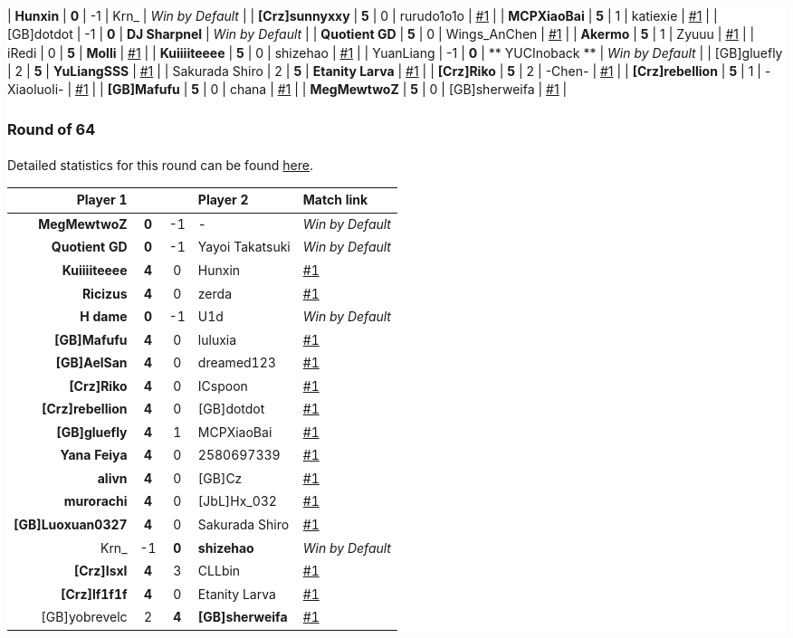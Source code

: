| **Hunxin** | **0** | -1 | Krn_ | *Win by Default* |
| **\[Crz\]sunnyxxy** | **5** | 0 | rurudo1o1o | [#1](https://osu.ppy.sh/community/matches/102314770) |
| **MCPXiaoBai** | **5** | 1 | katiexie | [#1](https://osu.ppy.sh/community/matches/102331605) |
| \[GB\]dotdot | -1 | **0** | **DJ Sharpnel** | *Win by Default* |
| **Quotient GD** | **5** | 0 | Wings_AnChen | [#1](https://osu.ppy.sh/community/matches/102334353) |
| **Akermo** | **5** | 1 | Zyuuu | [#1](https://osu.ppy.sh/community/matches/102335127) |
| iRedi | 0 | **5** | **Molli** | [#1](https://osu.ppy.sh/community/matches/102335123) |
| **Kuiiiiteeee** | **5** | 0 | shizehao | [#1](https://osu.ppy.sh/community/matches/102335974) |
| YuanLiang | -1 | **0** | ** YUCInoback ** | *Win by Default* |
| \[GB\]gluefly | 2 | **5** | **YuLiangSSS** | [#1](https://osu.ppy.sh/community/matches/102337673) |
| Sakurada Shiro | 2 | **5** | **Etanity Larva** | [#1](https://osu.ppy.sh/community/matches/102337742) |
| **\[Crz\]Riko** | **5** | 2 | -Chen- | [#1](https://osu.ppy.sh/community/matches/102338900) |
| **\[Crz\]rebellion** | **5** | 1 | -Xiaoluoli- | [#1](https://osu.ppy.sh/community/matches/102338898) |
| **\[GB\]Mafufu** | **5** | 0 | chana | [#1](https://osu.ppy.sh/community/matches/102340037) |
| **MegMewtwoZ** | **5** | 0 | \[GB\]sherweifa | [#1](https://osu.ppy.sh/community/matches/102341395) |

### Round of 64
Detailed statistics for this round can be found [here](https://mcnc.crzteam.cn/sheet?src=https://mcnc.crzteam.cn/static/mcnc-4k-2022-round-of-64-statistics-best-performances.html).

| Player 1 |  |  | Player 2 | Match link |
| --: | :-: | :-: | :-- | :-- |
| **MegMewtwoZ** | **0** | -1 | - | *Win by Default* |
| **Quotient GD** | **0** | -1 | Yayoi Takatsuki | *Win by Default* |
| **Kuiiiiteeee** | **4** | 0 | Hunxin | [#1](https://osu.ppy.sh/community/matches/102099391) |
| **Ricizus** | **4** | 0 | zerda | [#1](https://osu.ppy.sh/community/matches/102102890) |
| **H dame** | **0** | -1 | U1d | *Win by Default* |
| **\[GB\]Mafufu** | **4** | 0 | luluxia | [#1](https://osu.ppy.sh/community/matches/102119450) |
| **\[GB\]AelSan** | **4** | 0 | dreamed123 | [#1](https://osu.ppy.sh/community/matches/102121614) |
| **\[Crz\]Riko** | **4** | 0 | ICspoon | [#1](https://osu.ppy.sh/community/matches/102122453) |
| **\[Crz\]rebellion** | **4** | 0 | \[GB\]dotdot | [#1](https://osu.ppy.sh/community/matches/102123447) |
| **\[GB\]gluefly** | **4** | 1 | MCPXiaoBai | [#1](https://osu.ppy.sh/community/matches/102124142) |
| **Yana Feiya** | **4** | 0 | 2580697339 | [#1](https://osu.ppy.sh/community/matches/102125031) |
| **alivn** | **4** | 0 | \[GB\]Cz | [#1](https://osu.ppy.sh/community/matches/102125996) |
| **murorachi** | **4** | 0 | \[JbL\]Hx_032 | [#1](https://osu.ppy.sh/community/matches/102126003) |
| **\[GB\]Luoxuan0327** | **4** | 0 | Sakurada Shiro | [#1](https://osu.ppy.sh/community/matches/102126977) |
| Krn_ | -1 | **0** | **shizehao** | *Win by Default* |
| **\[Crz\]IsxI** | **4** | 3 | CLLbin | [#1](https://osu.ppy.sh/community/matches/102127958) |
| **\[Crz\]lf1f1f** | **4** | 0 | Etanity Larva | [#1](https://osu.ppy.sh/community/matches/102129139) |
| \[GB\]yobrevelc | 2 | **4** | **\[GB\]sherweifa** | [#1](https://osu.ppy.sh/community/matches/102129090) |

[flag_CN]: /wiki/shared/flag/CN.gif "China"
[flag_ID]: /wiki/shared/flag/ID.gif "Indonesia"
[flag_US]: /wiki/shared/flag/US.gif "United States"
[flag_HK]: /wiki/shared/flag/HK.gif "Hong Kong"
[flag_TW]: /wiki/shared/flag/TW.gif "Taiwan"